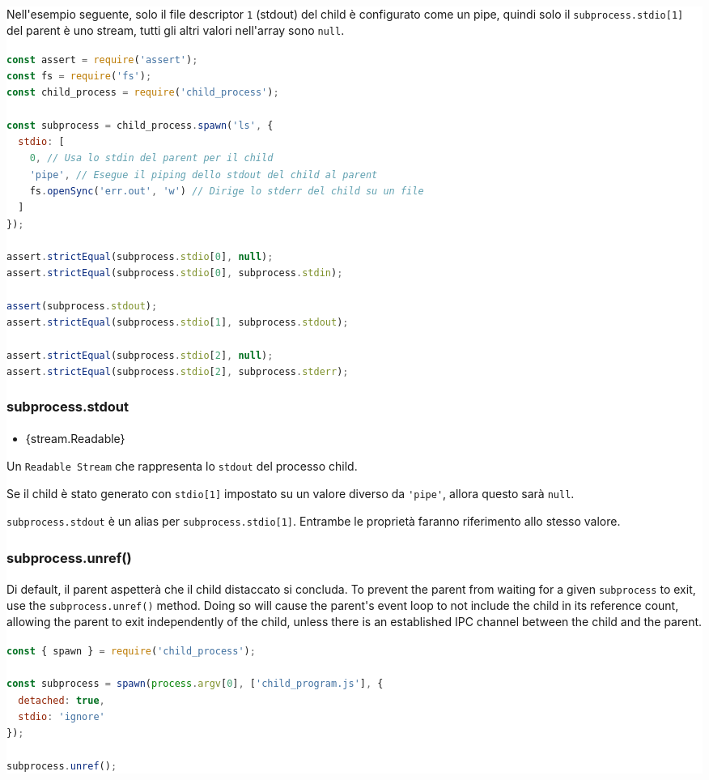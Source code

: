 Nell'esempio seguente, solo il file descriptor `1` (stdout) del child è configurato come un pipe, quindi solo il `subprocess.stdio[1]` del parent è uno stream, tutti gli altri valori nell'array sono `null`.

```js
const assert = require('assert');
const fs = require('fs');
const child_process = require('child_process');

const subprocess = child_process.spawn('ls', {
  stdio: [
    0, // Usa lo stdin del parent per il child
    'pipe', // Esegue il piping dello stdout del child al parent
    fs.openSync('err.out', 'w') // Dirige lo stderr del child su un file
  ]
});

assert.strictEqual(subprocess.stdio[0], null);
assert.strictEqual(subprocess.stdio[0], subprocess.stdin);

assert(subprocess.stdout);
assert.strictEqual(subprocess.stdio[1], subprocess.stdout);

assert.strictEqual(subprocess.stdio[2], null);
assert.strictEqual(subprocess.stdio[2], subprocess.stderr);
```

### subprocess.stdout


* {stream.Readable}

Un `Readable Stream` che rappresenta lo `stdout` del processo child.

Se il child è stato generato con `stdio[1]` impostato su un valore diverso da `'pipe'`, allora questo sarà `null`.

`subprocess.stdout` è un alias per `subprocess.stdio[1]`. Entrambe le proprietà faranno riferimento allo stesso valore.

### subprocess.unref()


Di default, il parent aspetterà che il child distaccato si concluda. To prevent the parent from waiting for a given `subprocess` to exit, use the `subprocess.unref()` method. Doing so will cause the parent's event loop to not include the child in its reference count, allowing the parent to exit independently of the child, unless there is an established IPC channel between the child and the parent.

```js
const { spawn } = require('child_process');

const subprocess = spawn(process.argv[0], ['child_program.js'], {
  detached: true,
  stdio: 'ignore'
});

subprocess.unref();
```
